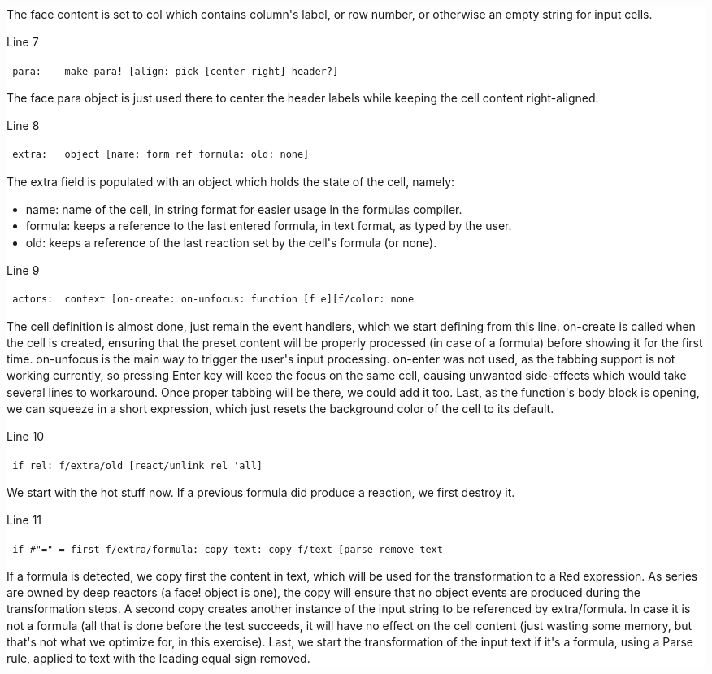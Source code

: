 The face content is set to col which contains column's label, or row number, or otherwise an empty string for input cells.

Line 7

```
 para:    make para! [align: pick [center right] header?] 
```

The face para object is just used there to center the header labels while keeping the cell content right-aligned.

Line 8

```
 extra:   object [name: form ref formula: old: none] 
```

The extra field is populated with an object which holds the state of the cell, namely:

- name: name of the cell, in string format for easier usage in the formulas compiler.
- formula: keeps a reference to the last entered formula, in text format, as typed by the user.
- old: keeps a reference of the last reaction set by the cell's formula (or none).

Line 9

```
 actors:  context [on-create: on-unfocus: function [f e][f/color: none 
```

The cell definition is almost done, just remain the event handlers, which we start defining from this line. on-create is called when the cell is created, ensuring that the preset content will be properly processed (in case of a formula) before showing it for the first time. on-unfocus is the main way to trigger the user's input processing. on-enter was not used, as the tabbing support is not working currently, so pressing Enter key will keep the focus on the same cell, causing unwanted side-effects which would take several lines to workaround. Once proper tabbing will be there, we could add it too. Last, as the function's body block is opening, we can squeeze in a short expression, which just resets the background color of the cell to its default.

Line 10

```
 if rel: f/extra/old [react/unlink rel 'all] 
```

We start with the hot stuff now. If a previous formula did produce a reaction, we first destroy it.

Line 11

```
 if #"=" = first f/extra/formula: copy text: copy f/text [parse remove text 
```

If a formula is detected, we copy first the content in text, which will be used for the transformation to a Red expression. As series are owned by deep reactors (a face! object is one), the copy will ensure that no object events are produced during the transformation steps. A second copy creates another instance of the input string to be referenced by extra/formula. In case it is not a formula (all that is done before the test succeeds, it will have no effect on the cell content (just wasting some memory, but that's not what we optimize for, in this exercise). Last, we start the transformation of the input text if it's a formula, using a Parse rule, applied to text with the leading equal sign removed.
